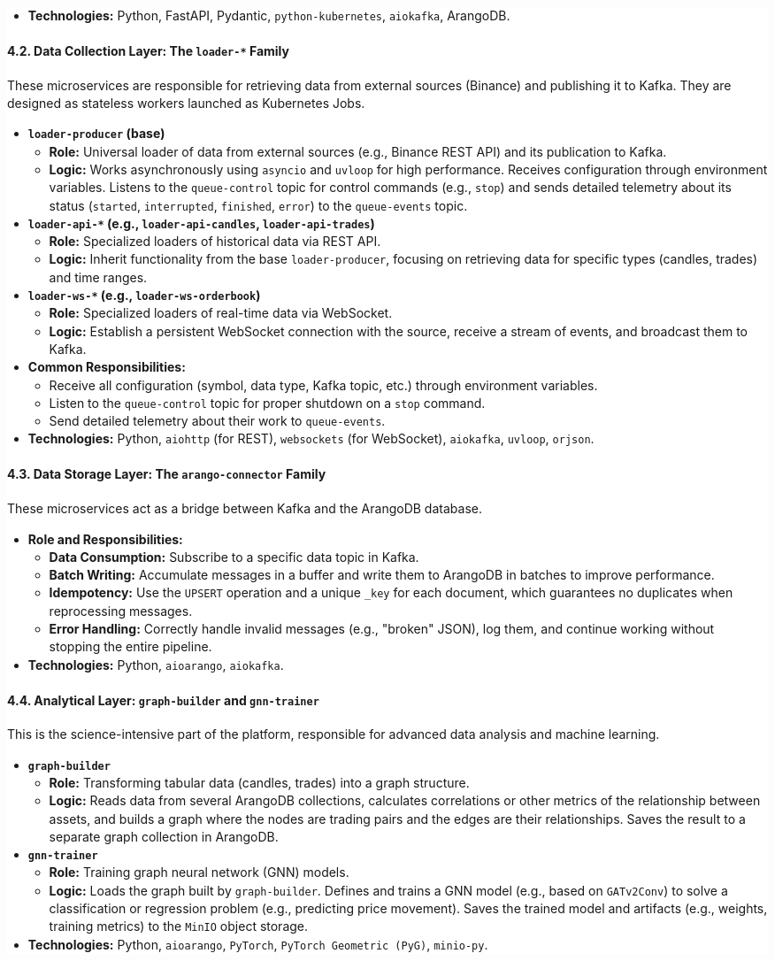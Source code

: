 *   **Technologies:** Python, FastAPI, Pydantic, `python-kubernetes`, `aiokafka`, ArangoDB.


#### **4.2. Data Collection Layer: The `loader-*` Family**

These microservices are responsible for retrieving data from external sources (Binance) and publishing it to Kafka. They are designed as stateless workers launched as Kubernetes Jobs.

*   **`loader-producer` (base)**
    *   **Role:** Universal loader of data from external sources (e.g., Binance REST API) and its publication to Kafka.
    *   **Logic:** Works asynchronously using `asyncio` and `uvloop` for high performance. Receives configuration through environment variables. Listens to the `queue-control` topic for control commands (e.g., `stop`) and sends detailed telemetry about its status (`started`, `interrupted`, `finished`, `error`) to the `queue-events` topic.
*   **`loader-api-*` (e.g., `loader-api-candles`, `loader-api-trades`)**
    *   **Role:** Specialized loaders of historical data via REST API.
    *   **Logic:** Inherit functionality from the base `loader-producer`, focusing on retrieving data for specific types (candles, trades) and time ranges.
*   **`loader-ws-*` (e.g., `loader-ws-orderbook`)**
    *   **Role:** Specialized loaders of real-time data via WebSocket.
    *   **Logic:** Establish a persistent WebSocket connection with the source, receive a stream of events, and broadcast them to Kafka.
*   **Common Responsibilities:**
    *   Receive all configuration (symbol, data type, Kafka topic, etc.) through environment variables.
    *   Listen to the `queue-control` topic for proper shutdown on a `stop` command.
    *   Send detailed telemetry about their work to `queue-events`.
*   **Technologies:** Python, `aiohttp` (for REST), `websockets` (for WebSocket), `aiokafka`, `uvloop`, `orjson`.

#### **4.3. Data Storage Layer: The `arango-connector` Family**

These microservices act as a bridge between Kafka and the ArangoDB database.

*   **Role and Responsibilities:**
    *   **Data Consumption:** Subscribe to a specific data topic in Kafka.
    *   **Batch Writing:** Accumulate messages in a buffer and write them to ArangoDB in batches to improve performance.
    *   **Idempotency:** Use the `UPSERT` operation and a unique `_key` for each document, which guarantees no duplicates when reprocessing messages.
    *   **Error Handling:** Correctly handle invalid messages (e.g., "broken" JSON), log them, and continue working without stopping the entire pipeline.
*   **Technologies:** Python, `aioarango`, `aiokafka`.

#### **4.4. Analytical Layer: `graph-builder` and `gnn-trainer`**

This is the science-intensive part of the platform, responsible for advanced data analysis and machine learning.

*   **`graph-builder`**
    *   **Role:** Transforming tabular data (candles, trades) into a graph structure.
    *   **Logic:** Reads data from several ArangoDB collections, calculates correlations or other metrics of the relationship between assets, and builds a graph where the nodes are trading pairs and the edges are their relationships. Saves the result to a separate graph collection in ArangoDB.
*   **`gnn-trainer`**
    *   **Role:** Training graph neural network (GNN) models.
    *   **Logic:** Loads the graph built by `graph-builder`. Defines and trains a GNN model (e.g., based on `GATv2Conv`) to solve a classification or regression problem (e.g., predicting price movement). Saves the trained model and artifacts (e.g., weights, training metrics) to the `MinIO` object storage.
*   **Technologies:** Python, `aioarango`, `PyTorch`, `PyTorch Geometric (PyG)`, `minio-py`.

